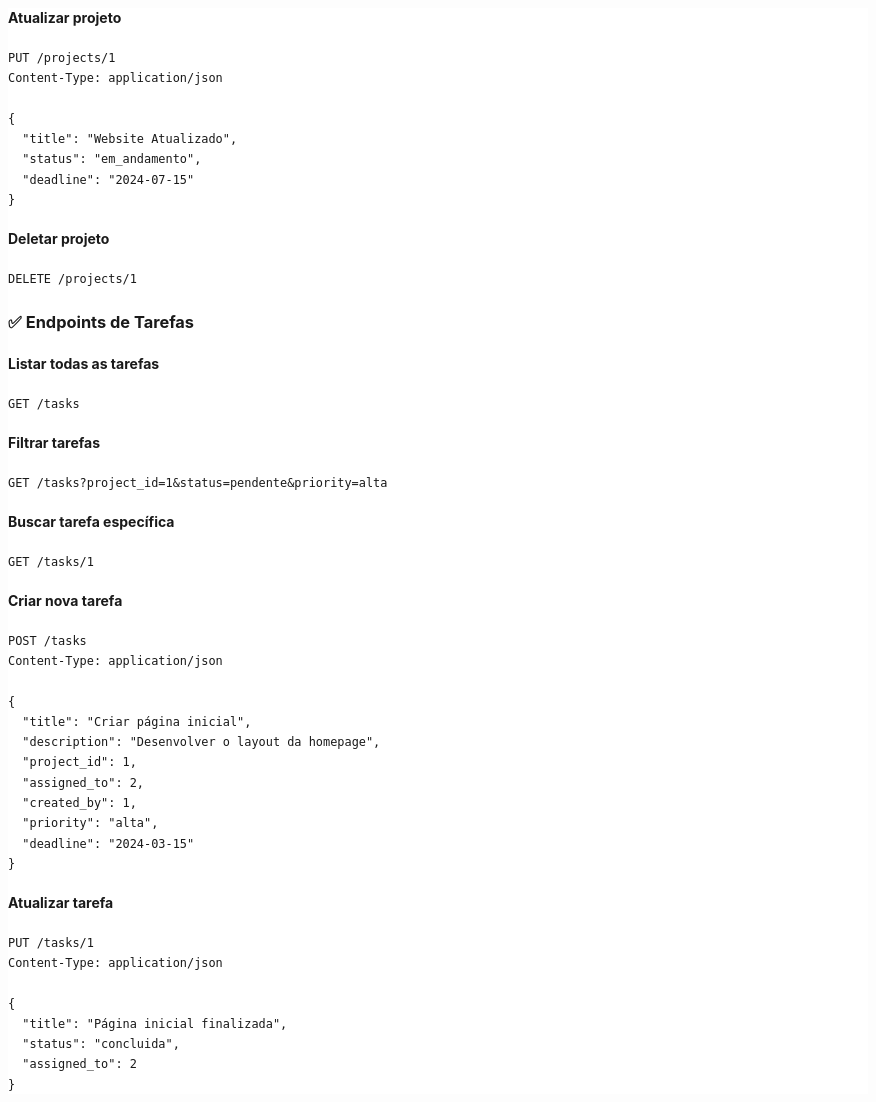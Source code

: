 #### Atualizar projeto
```http
PUT /projects/1
Content-Type: application/json

{
  "title": "Website Atualizado",
  "status": "em_andamento",
  "deadline": "2024-07-15"
}
```

#### Deletar projeto
```http
DELETE /projects/1
```

### ✅ Endpoints de Tarefas

#### Listar todas as tarefas
```http
GET /tasks
```

#### Filtrar tarefas
```http
GET /tasks?project_id=1&status=pendente&priority=alta
```

#### Buscar tarefa específica
```http
GET /tasks/1
```

#### Criar nova tarefa
```http
POST /tasks
Content-Type: application/json

{
  "title": "Criar página inicial",
  "description": "Desenvolver o layout da homepage",
  "project_id": 1,
  "assigned_to": 2,
  "created_by": 1,
  "priority": "alta",
  "deadline": "2024-03-15"
}
```

#### Atualizar tarefa
```http
PUT /tasks/1
Content-Type: application/json

{
  "title": "Página inicial finalizada",
  "status": "concluida",
  "assigned_to": 2
}
```
